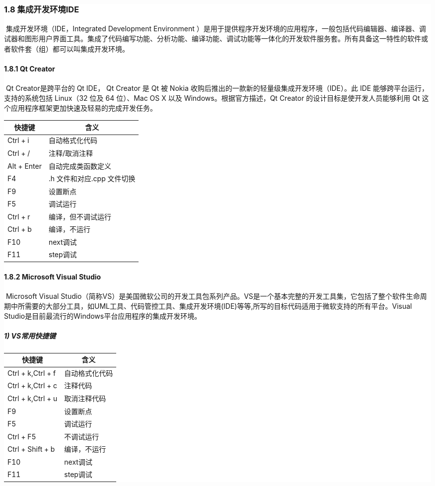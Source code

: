 ### 1.8 集成开发环境IDE

​		集成开发环境（IDE，Integrated Development Environment ）是用于提供程序开发环境的应用程序，一般包括代码编辑器、编译器、调试器和图形用户界面工具。集成了代码编写功能、分析功能、编译功能、调试功能等一体化的开发软件服务套。所有具备这一特性的软件或者软件套（组）都可以叫集成开发环境。

#### 1.8.1 Qt Creator

​		Qt Creator是跨平台的 Qt IDE， Qt Creator 是 Qt 被 Nokia 收购后推出的一款新的轻量级集成开发环境（IDE）。此 IDE 能够跨平台运行，支持的系统包括 Linux（32 位及 64 位）、Mac OS X 以及 Windows。根据官方描述，Qt Creator 的设计目标是使开发人员能够利用 Qt 这个应用程序框架更加快速及轻易的完成开发任务。

| **快捷键**  | **含义**                   |
| ----------- | -------------------------- |
| Ctrl + i    | 自动格式化代码             |
| Ctrl + /    | 注释/取消注释              |
| Alt + Enter | 自动完成类函数定义         |
| F4          | .h 文件和对应.cpp 文件切换 |
| F9          | 设置断点                   |
| F5          | 调试运行                   |
| Ctrl + r    | 编译，但不调试运行         |
| Ctrl + b    | 编译，不运行               |
| F10         | next调试                   |
| F11         | step调试                   |

#### 1.8.2 Microsoft Visual Studio

​		Microsoft Visual Studio（简称VS）是美国微软公司的开发工具包系列产品。VS是一个基本完整的开发工具集，它包括了整个软件生命周期中所需要的大部分工具，如UML工具、代码管控工具、集成开发环境(IDE)等等,所写的目标代码适用于微软支持的所有平台。Visual Studio是目前最流行的Windows平台应用程序的集成开发环境。

##### 1) VS常用快捷键

| **快捷键**        | **含义**       |
| ----------------- | -------------- |
| Ctrl + k,Ctrl + f | 自动格式化代码 |
| Ctrl + k,Ctrl + c | 注释代码       |
| Ctrl + k,Ctrl + u | 取消注释代码   |
| F9                | 设置断点       |
| F5                | 调试运行       |
| Ctrl + F5         | 不调试运行     |
| Ctrl + Shift + b  | 编译，不运行   |
| F10               | next调试       |
| F11               | step调试       |
